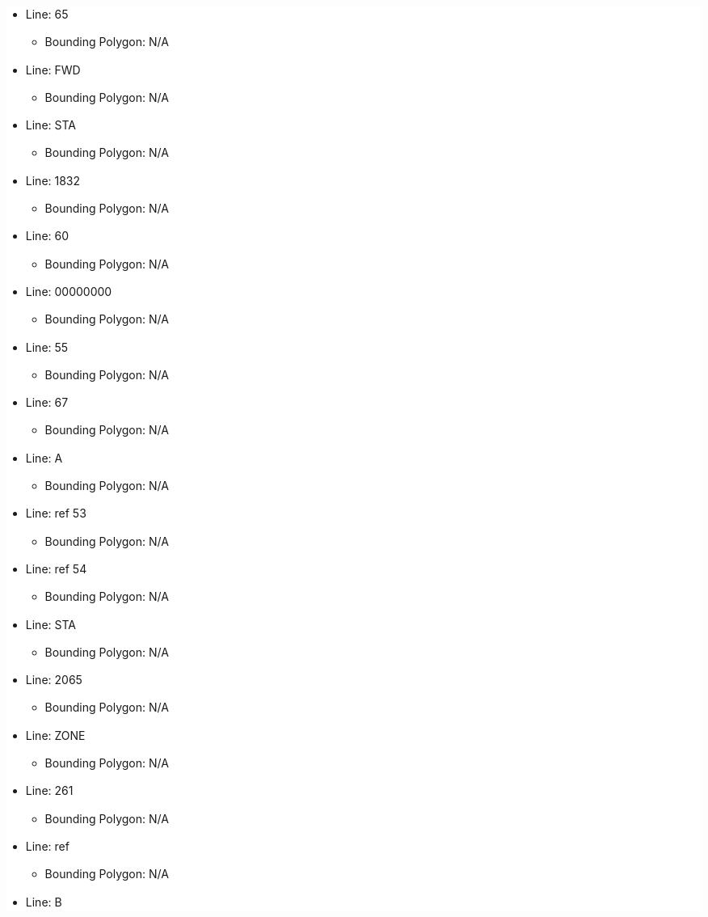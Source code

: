 - Line: 65

  - Bounding Polygon: N/A

- Line: FWD

  - Bounding Polygon: N/A

- Line: STA

  - Bounding Polygon: N/A

- Line: 1832

  - Bounding Polygon: N/A

- Line: 60

  - Bounding Polygon: N/A

- Line: 00000000

  - Bounding Polygon: N/A

- Line: 55

  - Bounding Polygon: N/A

- Line: 67

  - Bounding Polygon: N/A

- Line: A

  - Bounding Polygon: N/A

- Line: ref 53

  - Bounding Polygon: N/A

- Line: ref 54

  - Bounding Polygon: N/A

- Line: STA

  - Bounding Polygon: N/A

- Line: 2065

  - Bounding Polygon: N/A

- Line: ZONE

  - Bounding Polygon: N/A

- Line: 261

  - Bounding Polygon: N/A

- Line: ref

  - Bounding Polygon: N/A

- Line: B
